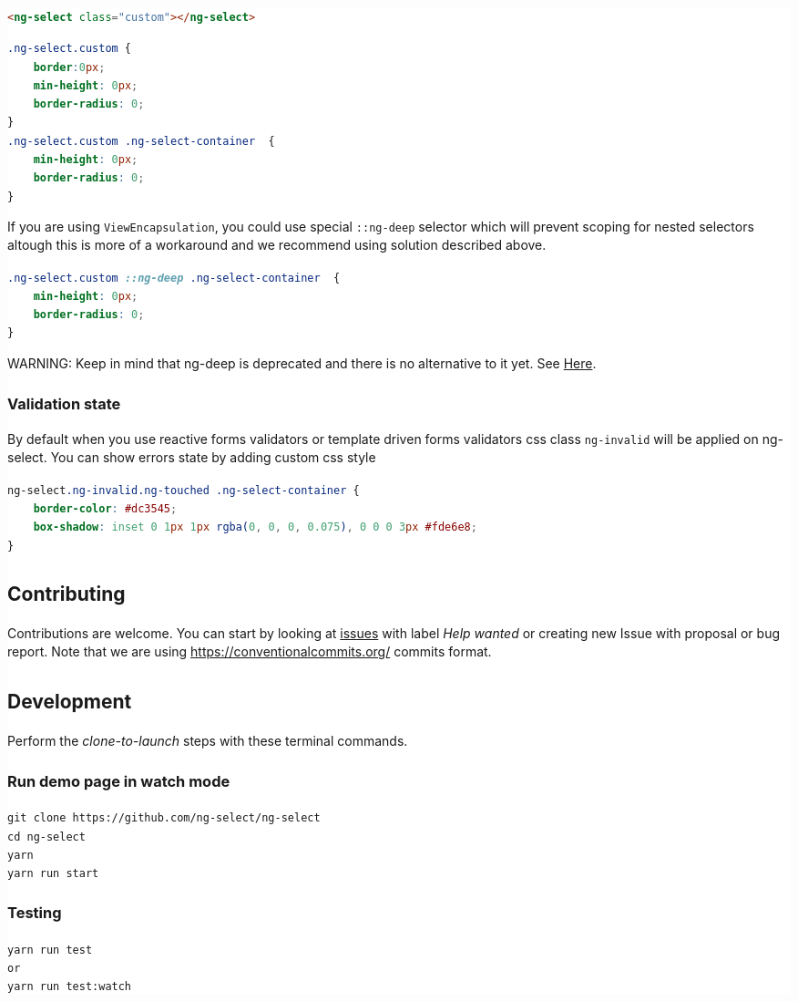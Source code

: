 ```html
<ng-select class="custom"></ng-select>
```

```css
.ng-select.custom {
    border:0px;
    min-height: 0px;
    border-radius: 0;
}
.ng-select.custom .ng-select-container  {
    min-height: 0px;
    border-radius: 0;
}
```

If you are using `ViewEncapsulation`, you could use special `::ng-deep` selector which will prevent scoping for nested selectors altough this is more of a workaround and we recommend using solution described above.

```css
.ng-select.custom ::ng-deep .ng-select-container  {
    min-height: 0px;
    border-radius: 0;
}
```
WARNING: Keep in mind that ng-deep is deprecated and there is no alternative to it yet. See [Here](https://github.com/angular/angular/issues/17867).

### Validation state
By default when you use reactive forms validators or template driven forms validators css class `ng-invalid` will be applied on ng-select. You can show errors state by adding custom css style

```css
ng-select.ng-invalid.ng-touched .ng-select-container {
    border-color: #dc3545;
    box-shadow: inset 0 1px 1px rgba(0, 0, 0, 0.075), 0 0 0 3px #fde6e8;
}
```

## Contributing

Contributions are welcome. You can start by looking at [issues](https://github.com/ng-select/ng-select/issues?q=is%3Aopen+is%3Aissue+label%3A%22help+wanted%22) with label *Help wanted*  or creating new Issue with proposal or bug report.
Note that we are using https://conventionalcommits.org/ commits format.

## Development

Perform the _clone-to-launch_ steps with these terminal commands.

### Run demo page in watch mode
```
git clone https://github.com/ng-select/ng-select
cd ng-select
yarn
yarn run start
```
### Testing
```
yarn run test
or
yarn run test:watch
```
